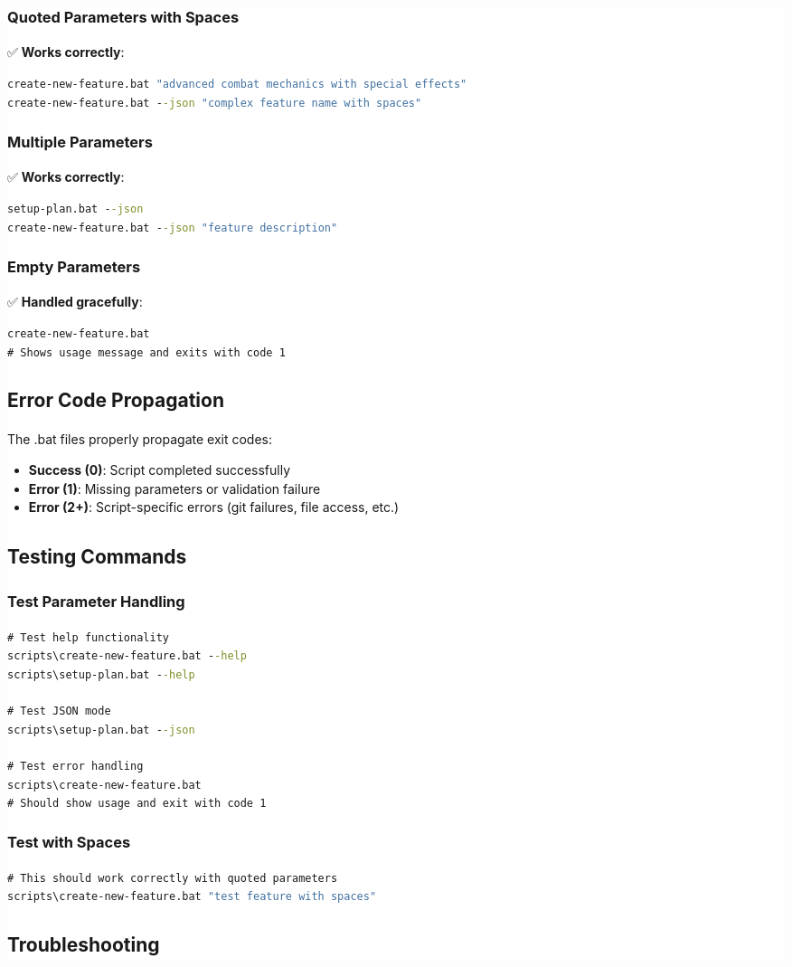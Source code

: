 ### Quoted Parameters with Spaces
✅ **Works correctly**:
```cmd
create-new-feature.bat "advanced combat mechanics with special effects"
create-new-feature.bat --json "complex feature name with spaces"
```

### Multiple Parameters
✅ **Works correctly**:
```cmd
setup-plan.bat --json
create-new-feature.bat --json "feature description"
```

### Empty Parameters
✅ **Handled gracefully**:
```cmd
create-new-feature.bat
# Shows usage message and exits with code 1
```

## Error Code Propagation

The .bat files properly propagate exit codes:
- **Success (0)**: Script completed successfully
- **Error (1)**: Missing parameters or validation failure
- **Error (2+)**: Script-specific errors (git failures, file access, etc.)

## Testing Commands

### Test Parameter Handling
```cmd
# Test help functionality
scripts\create-new-feature.bat --help
scripts\setup-plan.bat --help

# Test JSON mode
scripts\setup-plan.bat --json

# Test error handling
scripts\create-new-feature.bat
# Should show usage and exit with code 1
```

### Test with Spaces
```cmd
# This should work correctly with quoted parameters
scripts\create-new-feature.bat "test feature with spaces"
```

## Troubleshooting
